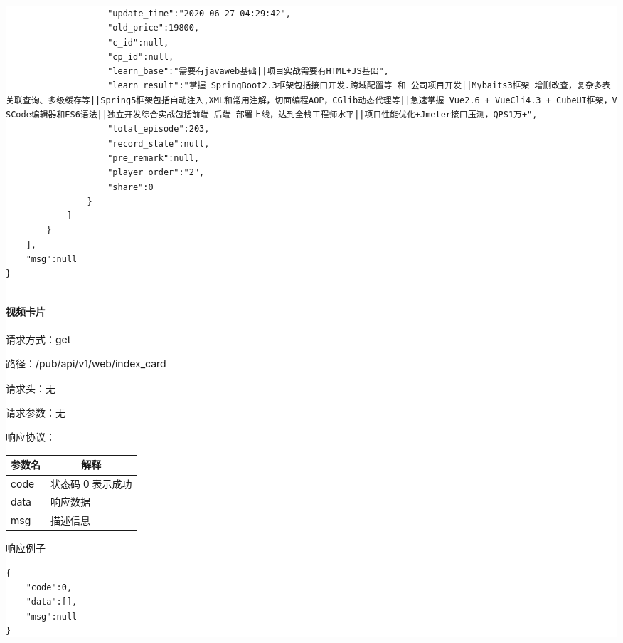 ```
                    "update_time":"2020-06-27 04:29:42",
                    "old_price":19800,
                    "c_id":null,
                    "cp_id":null,
                    "learn_base":"需要有javaweb基础||项目实战需要有HTML+JS基础",
                    "learn_result":"掌握 SpringBoot2.3框架包括接口开发.跨域配置等 和 公司项目开发||Mybaits3框架 增删改查，复杂多表关联查询、多级缓存等||Spring5框架包括自动注入,XML和常用注解，切面编程AOP，CGlib动态代理等||急速掌握 Vue2.6 + VueCli4.3 + CubeUI框架，VSCode编辑器和ES6语法||独立开发综合实战包括前端-后端-部署上线，达到全栈工程师水平||项目性能优化+Jmeter接口压测，QPS1万+",
                    "total_episode":203,
                    "record_state":null,
                    "pre_remark":null,
                    "player_order":"2",
                    "share":0
                }
            ]
        }
    ],
    "msg":null
}
```







<hr>



#### 视频卡片

请求方式：get

路径：/pub/api/v1/web/index_card

请求头：无

请求参数：无

响应协议：

| 参数名 | 解释              |
| ------ | ----------------- |
| code   | 状态码 0 表示成功 |
| data   | 响应数据          |
| msg    | 描述信息          |

响应例子

```
{
    "code":0,
    "data":[],
    "msg":null
}
```
